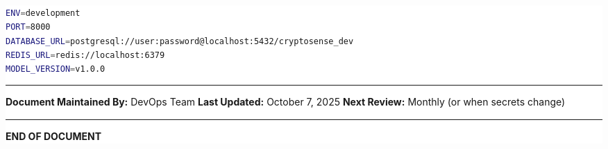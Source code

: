 ```bash
ENV=development
PORT=8000
DATABASE_URL=postgresql://user:password@localhost:5432/cryptosense_dev
REDIS_URL=redis://localhost:6379
MODEL_VERSION=v1.0.0
```

---

**Document Maintained By:** DevOps Team
**Last Updated:** October 7, 2025
**Next Review:** Monthly (or when secrets change)

---

**END OF DOCUMENT**
